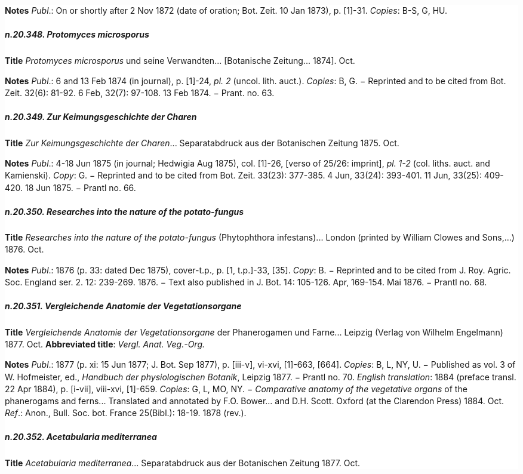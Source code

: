 **Notes**
*Publ*.: On or shortly after 2 Nov 1872 (date of oration; Bot. Zeit. 10 Jan 1873), p. \[1\]-31.
*Copies*: B-S, G, HU.

##### n.20.348. Protomyces microsporus

**Title**
*Protomyces microsporus* und seine Verwandten... \[Botanische Zeitung... 1874\]. Oct.

**Notes**
*Publ*.: 6 and 13 Feb 1874 (in journal), p. \[1\]-24, *pl. 2* (uncol. lith. auct.). *Copies*: B, G. − Reprinted and to be cited from Bot. Zeit. 32(6): 81-92. 6 Feb, 32(7): 97-108. 13 Feb 1874. − Prant. no. 63.

##### n.20.349. Zur Keimungsgeschichte der Charen

**Title**
*Zur Keimungsgeschichte der Charen*... Separatabdruck aus der Botanischen Zeitung 1875. Oct.

**Notes**
*Publ*.: 4-18 Jun 1875 (in journal; Hedwigia Aug 1875), col. \[1\]-26, \[verso of 25/26: imprint\], *pl. 1-2* (col. liths. auct. and Kamienski). *Copy*: G. − Reprinted and to be cited from Bot. Zeit. 33(23): 377-385. 4 Jun, 33(24): 393-401. 11 Jun, 33(25): 409-420. 18 Jun 1875. − Prantl no. 66.

##### n.20.350. Researches into the nature of the potato-fungus

**Title**
*Researches into the nature of the potato-fungus* (Phytophthora infestans)... London (printed by William Clowes and Sons,...) 1876. Oct.

**Notes**
*Publ*.: 1876 (p. 33: dated Dec 1875), cover-t.p., p. \[1, t.p.\]-33, \[35\]. *Copy*: B. − Reprinted and to be cited from J. Roy. Agric. Soc. England ser. 2. 12: 239-269. 1876. − Text also published in J. Bot. 14: 105-126. Apr, 169-154. Mai 1876. − Prantl no. 68.

##### n.20.351. Vergleichende Anatomie der Vegetationsorgane

**Title**
*Vergleichende Anatomie der Vegetationsorgane* der Phanerogamen und Farne... Leipzig (Verlag von Wilhelm Engelmann) 1877. Oct.
**Abbreviated title**: *Vergl. Anat. Veg.-Org.*

**Notes**
*Publ*.: 1877 (p. xi: 15 Jun 1877; J. Bot. Sep 1877), p. \[iii-v\], vi-xvi, \[1\]-663, \[664\]. *Copies*: B, L, NY, U. − Published as vol. 3 of W. Hofmeister, ed., *Handbuch der physiologischen Botanik*, Leipzig 1877. − Prantl no. 70.
*English translation*: 1884 (preface transl. 22 Apr 1884), p. \[i-vii\], viii-xvi, \[1\]-659. *Copies*: G, L, MO, NY. − *Comparative anatomy of the vegetative organs* of the phanerogams and ferns... Translated and annotated by F.O. Bower... and D.H. Scott. Oxford (at the Clarendon Press) 1884. Oct.
*Ref*.: Anon., Bull. Soc. bot. France 25(Bibl.): 18-19. 1878 (rev.).

##### n.20.352. Acetabularia mediterranea

**Title**
*Acetabularia mediterranea*... Separatabdruck aus der Botanischen Zeitung 1877. Oct.
